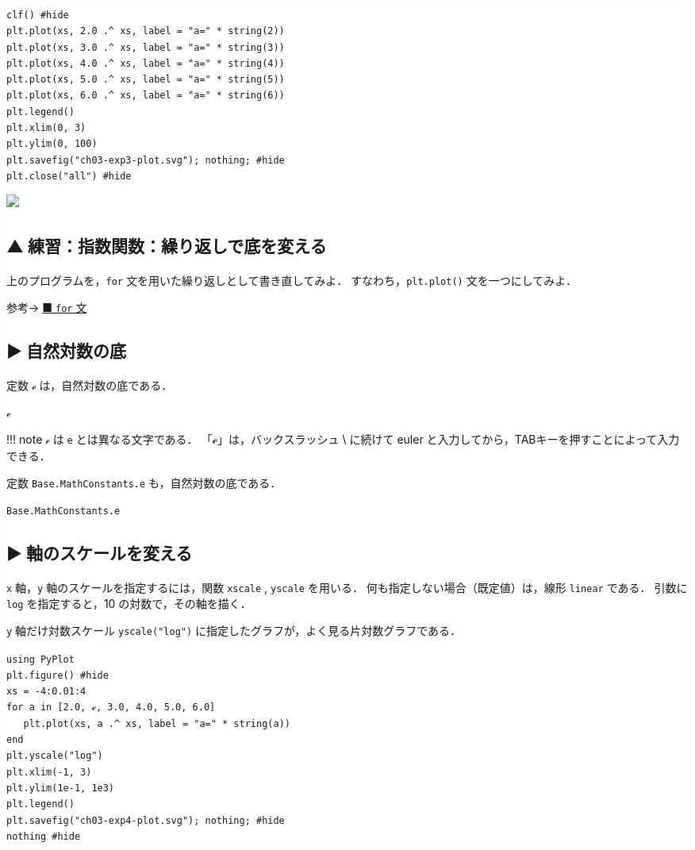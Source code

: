```@example ch000
clf() #hide
plt.plot(xs, 2.0 .^ xs, label = "a=" * string(2))
plt.plot(xs, 3.0 .^ xs, label = "a=" * string(3))
plt.plot(xs, 4.0 .^ xs, label = "a=" * string(4))
plt.plot(xs, 5.0 .^ xs, label = "a=" * string(5))
plt.plot(xs, 6.0 .^ xs, label = "a=" * string(6))
plt.legend()
plt.xlim(0, 3)
plt.ylim(0, 100)
plt.savefig("ch03-exp3-plot.svg"); nothing; #hide
plt.close("all") #hide
```

![](ch03-exp3-plot.svg)

## ▲ 練習：指数関数：繰り返しで底を変える

上のプログラムを，`for` 文を用いた繰り返しとして書き直してみよ．
すなわち，`plt.plot()` 文を一つにしてみよ．

参考→ [■ `for` 文](@ref)

## ▶ 自然対数の底

定数  `ℯ` は，自然対数の底である．

```@repl
ℯ
```

!!! note
    `ℯ` は `e` とは異なる文字である．
    「ℯ」は，バックスラッシュ \ に続けて euler と入力してから，TABキーを押すことによって入力できる．

定数 `Base.MathConstants.e` も，自然対数の底である．

```@repl
Base.MathConstants.e
```

## ▶ 軸のスケールを変える

``x`` 軸，``y`` 軸のスケールを指定するには，関数 `xscale` , `yscale` を用いる．
何も指定しない場合（既定値）は，線形 `linear` である．
引数に `log` を指定すると，$10$ の対数で，その軸を描く．

``y`` 軸だけ対数スケール `yscale("log")` に指定したグラフが，よく見る片対数グラフである．

```@example ch000
using PyPlot
plt.figure() #hide
xs = -4:0.01:4
for a in [2.0, ℯ, 3.0, 4.0, 5.0, 6.0]
   plt.plot(xs, a .^ xs, label = "a=" * string(a))
end
plt.yscale("log")
plt.xlim(-1, 3)
plt.ylim(1e-1, 1e3)
plt.legend()
plt.savefig("ch03-exp4-plot.svg"); nothing; #hide
nothing #hide
```
